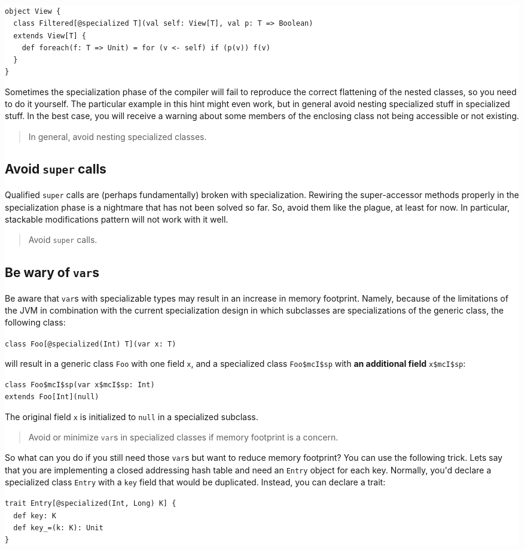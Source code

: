    object View {
      class Filtered[@specialized T](val self: View[T], val p: T => Boolean)
      extends View[T] {
        def foreach(f: T => Unit) = for (v <- self) if (p(v)) f(v)
      }
    }

Sometimes the specialization phase of the compiler will fail to reproduce the correct flattening of the nested classes, so you need to do it yourself.
The particular example in this hint might even work, but in general avoid nesting specialized stuff in specialized stuff.
In the best case, you will receive a warning about some members of the enclosing class not being accessible or not existing.

> In general, avoid nesting specialized classes.


## Avoid `super` calls

Qualified `super` calls are (perhaps fundamentally) broken with specialization.
Rewiring the super-accessor methods properly in the specialization phase is a nightmare that has not been solved so far.
So, avoid them like the plague, at least for now.
In particular, stackable modifications pattern will not work with it well.

> Avoid `super` calls.


## Be wary of `var`s

Be aware that `var`s with specializable types may result in an increase in memory footprint. Namely, because of the limitations of the JVM in combination with the current specialization design in which subclasses are specializations of the generic class, the following class:

    class Foo[@specialized(Int) T](var x: T)

will result in a generic class `Foo` with one field `x`, and a specialized class `Foo$mcI$sp` with **an additional field** `x$mcI$sp`:

    class Foo$mcI$sp(var x$mcI$sp: Int)
    extends Foo[Int](null)

The original field `x` is initialized to `null` in a specialized subclass.

> Avoid or minimize `var`s in specialized classes if memory footprint is a concern.

So what can you do if you still need those `var`s but want to reduce memory footprint?
You can use the following trick.
Lets say that you are implementing a closed addressing hash table and need an `Entry` object for each key.
Normally, you'd declare a specialized class `Entry` with a `key` field that would be duplicated.
Instead, you can declare a trait:

    trait Entry[@specialized(Int, Long) K] {
      def key: K
      def key_=(k: K): Unit
    }
